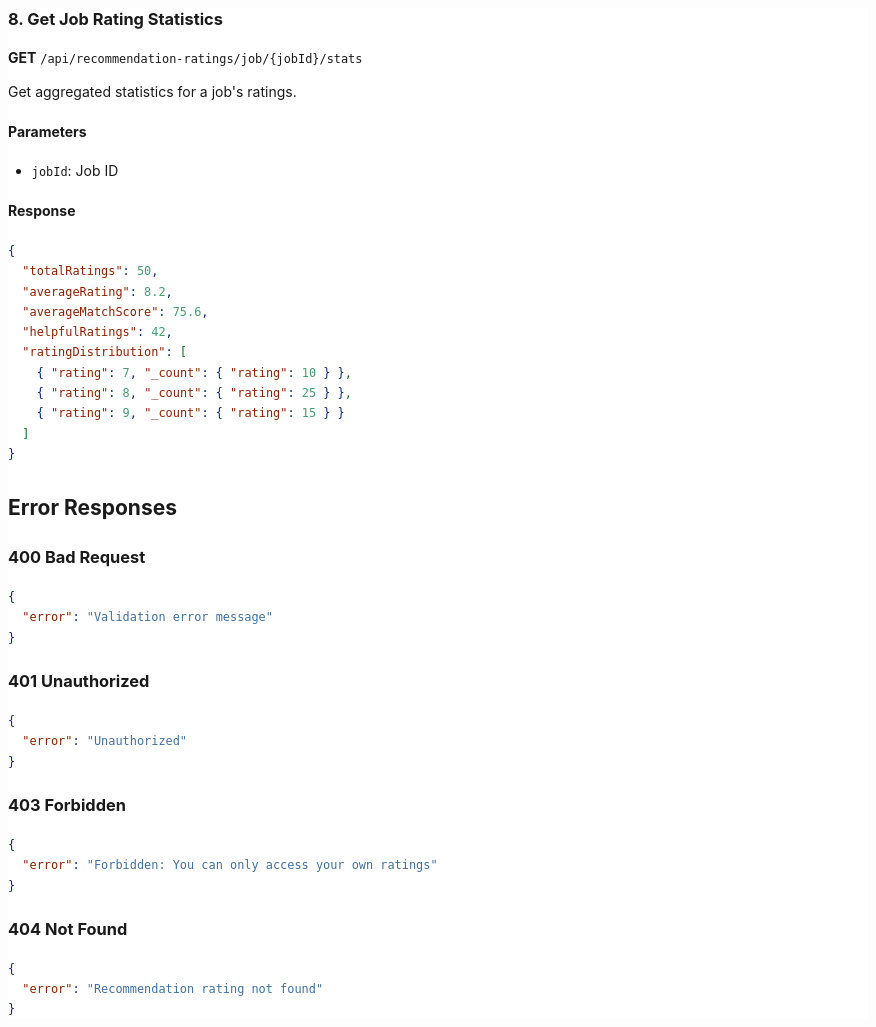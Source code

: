 ### 8. Get Job Rating Statistics

**GET** `/api/recommendation-ratings/job/{jobId}/stats`

Get aggregated statistics for a job's ratings.

#### Parameters
- `jobId`: Job ID

#### Response
```json
{
  "totalRatings": 50,
  "averageRating": 8.2,
  "averageMatchScore": 75.6,
  "helpfulRatings": 42,
  "ratingDistribution": [
    { "rating": 7, "_count": { "rating": 10 } },
    { "rating": 8, "_count": { "rating": 25 } },
    { "rating": 9, "_count": { "rating": 15 } }
  ]
}
```

## Error Responses

### 400 Bad Request
```json
{
  "error": "Validation error message"
}
```

### 401 Unauthorized
```json
{
  "error": "Unauthorized"
}
```

### 403 Forbidden
```json
{
  "error": "Forbidden: You can only access your own ratings"
}
```

### 404 Not Found
```json
{
  "error": "Recommendation rating not found"
}
```
